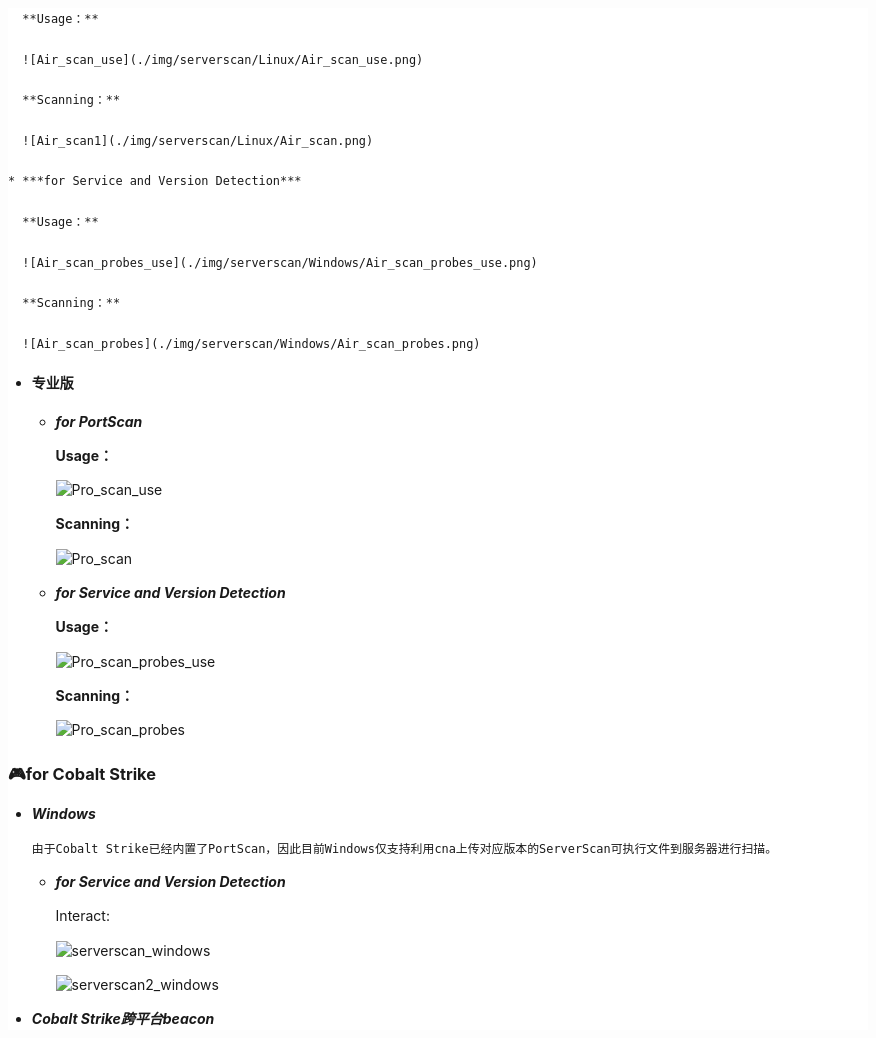       **Usage：**
    
      ![Air_scan_use](./img/serverscan/Linux/Air_scan_use.png)
    
      **Scanning：**
    
      ![Air_scan1](./img/serverscan/Linux/Air_scan.png)
    
    * ***for Service and Version Detection***
    
      **Usage：**
    
      ![Air_scan_probes_use](./img/serverscan/Windows/Air_scan_probes_use.png)
    
      **Scanning：**
    
      ![Air_scan_probes](./img/serverscan/Windows/Air_scan_probes.png)
  
  * #### 专业版

    * ***for PortScan***

      **Usage：**

      ![Pro_scan_use](./img/serverscan/Linux/Pro_scan_use.png)

      **Scanning：**
    
      ![Pro_scan](./img/serverscan/Linux/Pro_scan.png)
    
    * ***for Service and Version Detection***
    
      **Usage：**
    
      ![Pro_scan_probes_use](./img/serverscan/Windows/Pro_scan_probes_use.png)
    
      **Scanning：**
    
      ![Pro_scan_probes](./img/serverscan/Windows/Pro_scan_probes.png)

 

### 🎮for Cobalt Strike

  * ***Windows***

       	由于Cobalt Strike已经内置了PortScan，因此目前Windows仅支持利用cna上传对应版本的ServerScan可执行文件到服务器进行扫描。

      * ***for Service and Version Detection***

        Interact:

        ![serverscan_windows](./img/serverscan/CobaltStrike/serverscan_windows.jpg)

        ![serverscan2_windows](./img/serverscan/CobaltStrike/serverscan2_windows.jpg)


  * ***Cobalt Strike跨平台beacon***
